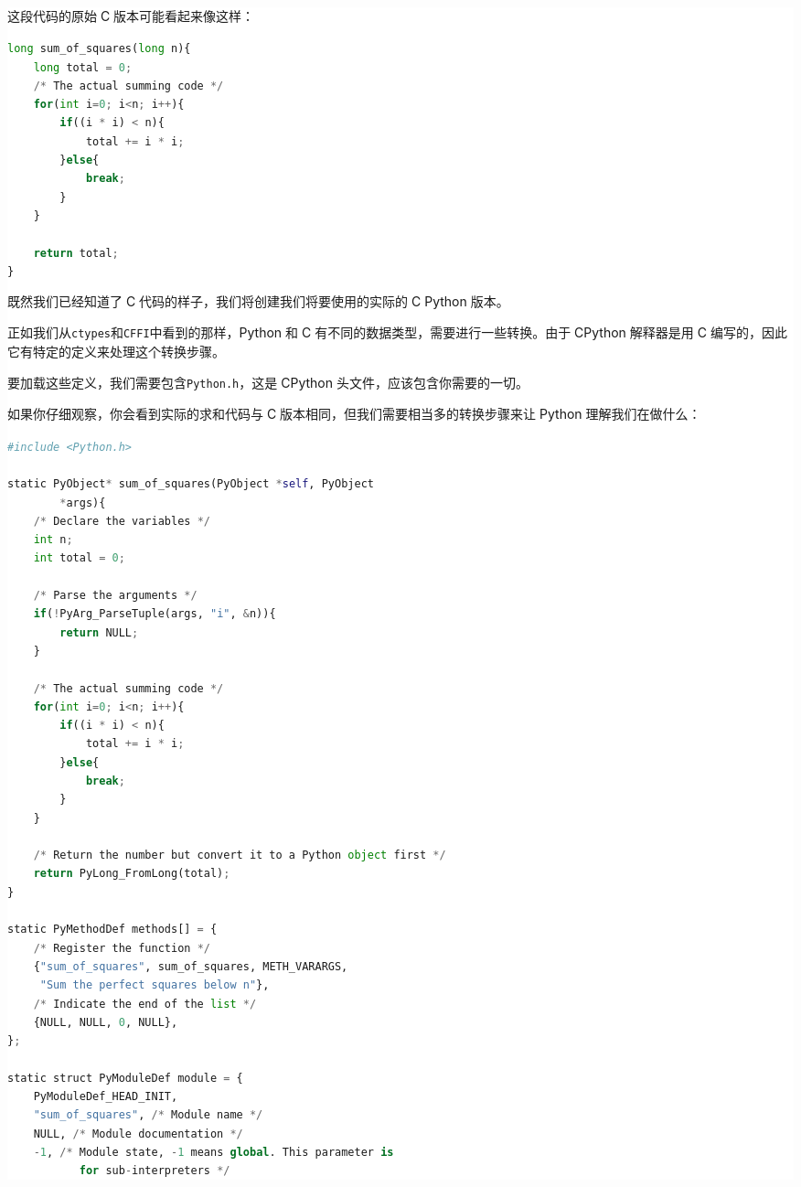 这段代码的原始 C 版本可能看起来像这样：

```py
long sum_of_squares(long n){
    long total = 0;
    /* The actual summing code */
    for(int i=0; i<n; i++){
        if((i * i) < n){
            total += i * i;
        }else{
            break;
        }
    }

    return total;
} 
```

既然我们已经知道了 C 代码的样子，我们将创建我们将要使用的实际的 C Python 版本。

正如我们从`ctypes`和`CFFI`中看到的那样，Python 和 C 有不同的数据类型，需要进行一些转换。由于 CPython 解释器是用 C 编写的，因此它有特定的定义来处理这个转换步骤。

要加载这些定义，我们需要包含`Python.h`，这是 CPython 头文件，应该包含你需要的一切。

如果你仔细观察，你会看到实际的求和代码与 C 版本相同，但我们需要相当多的转换步骤来让 Python 理解我们在做什么：

```py
#include <Python.h>

static PyObject* sum_of_squares(PyObject *self, PyObject
        *args){
    /* Declare the variables */
    int n;
    int total = 0;

    /* Parse the arguments */
    if(!PyArg_ParseTuple(args, "i", &n)){
        return NULL;
    }

    /* The actual summing code */
    for(int i=0; i<n; i++){
        if((i * i) < n){
            total += i * i;
        }else{
            break;
        }
    }

    /* Return the number but convert it to a Python object first */
    return PyLong_FromLong(total);
}

static PyMethodDef methods[] = {
    /* Register the function */
    {"sum_of_squares", sum_of_squares, METH_VARARGS,
     "Sum the perfect squares below n"},
    /* Indicate the end of the list */
    {NULL, NULL, 0, NULL},
};

static struct PyModuleDef module = {
    PyModuleDef_HEAD_INIT,
    "sum_of_squares", /* Module name */
    NULL, /* Module documentation */
    -1, /* Module state, -1 means global. This parameter is
           for sub-interpreters */
```